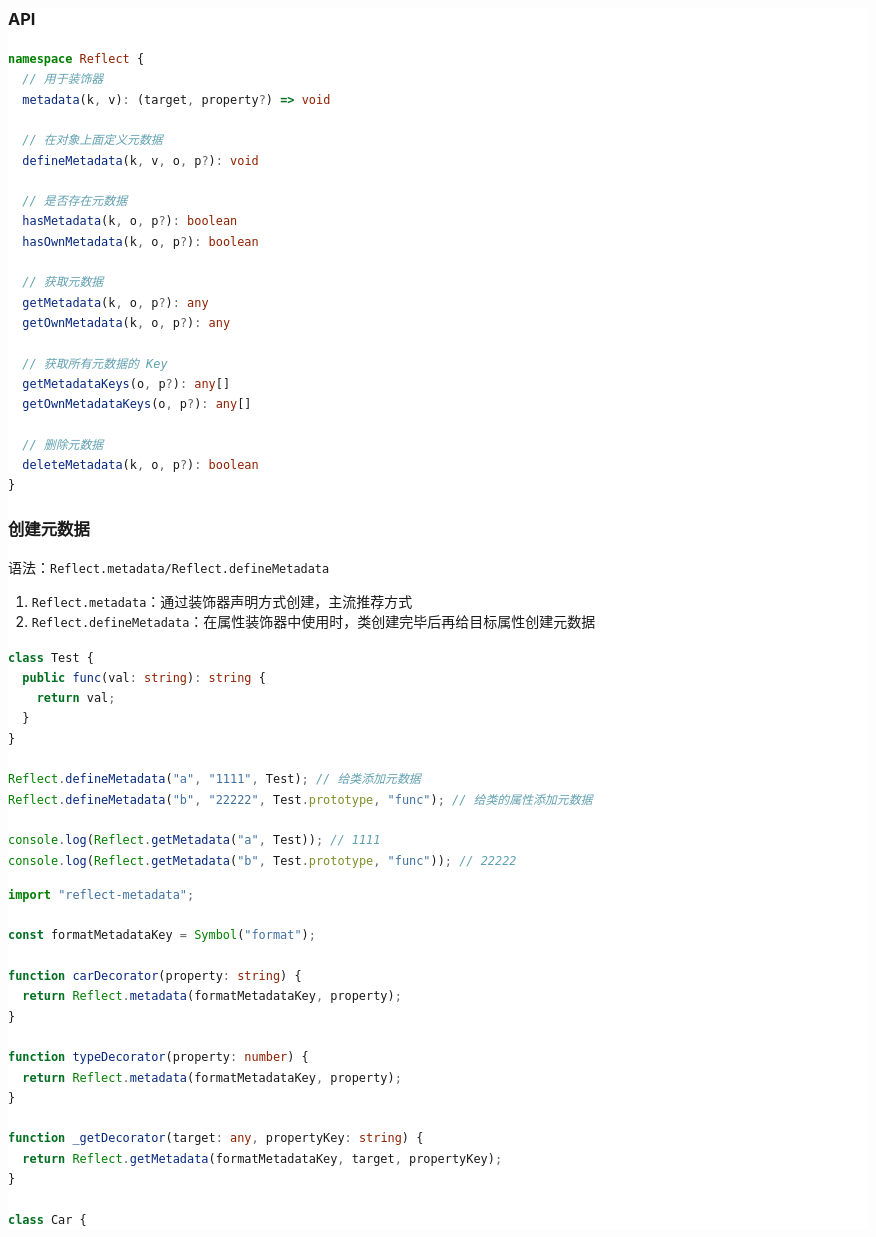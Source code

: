### API

```ts
namespace Reflect {
  // 用于装饰器
  metadata(k, v): (target, property?) => void

  // 在对象上面定义元数据
  defineMetadata(k, v, o, p?): void

  // 是否存在元数据
  hasMetadata(k, o, p?): boolean
  hasOwnMetadata(k, o, p?): boolean

  // 获取元数据
  getMetadata(k, o, p?): any
  getOwnMetadata(k, o, p?): any

  // 获取所有元数据的 Key
  getMetadataKeys(o, p?): any[]
  getOwnMetadataKeys(o, p?): any[]

  // 删除元数据
  deleteMetadata(k, o, p?): boolean
}
```

### 创建元数据

语法：`Reflect.metadata/Reflect.defineMetadata`

1. `Reflect.metadata`：通过装饰器声明方式创建，主流推荐方式
2. `Reflect.defineMetadata`：在属性装饰器中使用时，类创建完毕后再给目标属性创建元数据

```ts
class Test {
  public func(val: string): string {
    return val;
  }
}

Reflect.defineMetadata("a", "1111", Test); // 给类添加元数据
Reflect.defineMetadata("b", "22222", Test.prototype, "func"); // 给类的属性添加元数据

console.log(Reflect.getMetadata("a", Test)); // 1111
console.log(Reflect.getMetadata("b", Test.prototype, "func")); // 22222
```

```ts
import "reflect-metadata";

const formatMetadataKey = Symbol("format");

function carDecorator(property: string) {
  return Reflect.metadata(formatMetadataKey, property);
}

function typeDecorator(property: number) {
  return Reflect.metadata(formatMetadataKey, property);
}

function _getDecorator(target: any, propertyKey: string) {
  return Reflect.getMetadata(formatMetadataKey, target, propertyKey);
}

class Car {
```